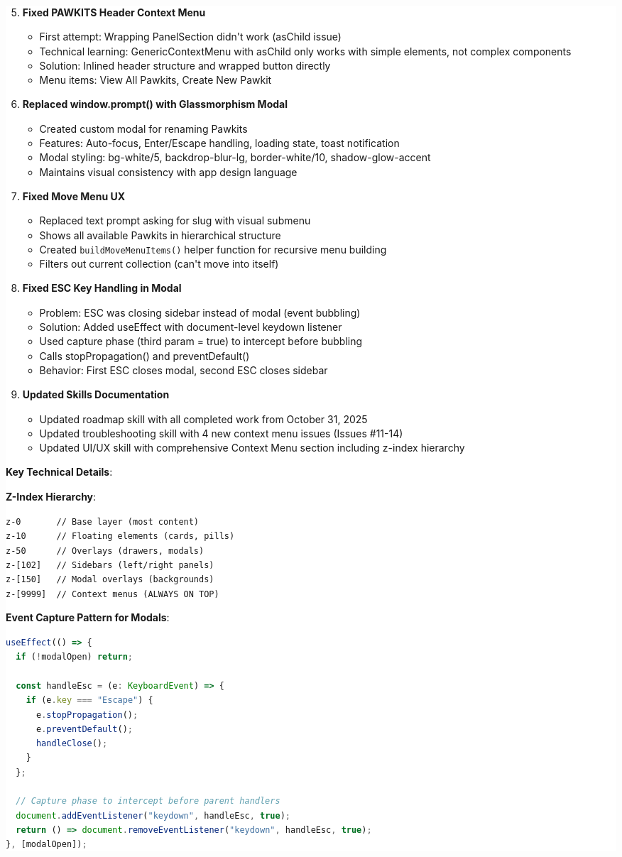 5. **Fixed PAWKITS Header Context Menu**
   - First attempt: Wrapping PanelSection didn't work (asChild issue)
   - Technical learning: GenericContextMenu with asChild only works with simple elements, not complex components
   - Solution: Inlined header structure and wrapped button directly
   - Menu items: View All Pawkits, Create New Pawkit

6. **Replaced window.prompt() with Glassmorphism Modal**
   - Created custom modal for renaming Pawkits
   - Features: Auto-focus, Enter/Escape handling, loading state, toast notification
   - Modal styling: bg-white/5, backdrop-blur-lg, border-white/10, shadow-glow-accent
   - Maintains visual consistency with app design language

7. **Fixed Move Menu UX**
   - Replaced text prompt asking for slug with visual submenu
   - Shows all available Pawkits in hierarchical structure
   - Created `buildMoveMenuItems()` helper function for recursive menu building
   - Filters out current collection (can't move into itself)

8. **Fixed ESC Key Handling in Modal**
   - Problem: ESC was closing sidebar instead of modal (event bubbling)
   - Solution: Added useEffect with document-level keydown listener
   - Used capture phase (third param = true) to intercept before bubbling
   - Calls stopPropagation() and preventDefault()
   - Behavior: First ESC closes modal, second ESC closes sidebar

9. **Updated Skills Documentation**
   - Updated roadmap skill with all completed work from October 31, 2025
   - Updated troubleshooting skill with 4 new context menu issues (Issues #11-14)
   - Updated UI/UX skill with comprehensive Context Menu section including z-index hierarchy

**Key Technical Details**:

**Z-Index Hierarchy**:
```
z-0       // Base layer (most content)
z-10      // Floating elements (cards, pills)
z-50      // Overlays (drawers, modals)
z-[102]   // Sidebars (left/right panels)
z-[150]   // Modal overlays (backgrounds)
z-[9999]  // Context menus (ALWAYS ON TOP)
```

**Event Capture Pattern for Modals**:
```typescript
useEffect(() => {
  if (!modalOpen) return;

  const handleEsc = (e: KeyboardEvent) => {
    if (e.key === "Escape") {
      e.stopPropagation();
      e.preventDefault();
      handleClose();
    }
  };

  // Capture phase to intercept before parent handlers
  document.addEventListener("keydown", handleEsc, true);
  return () => document.removeEventListener("keydown", handleEsc, true);
}, [modalOpen]);
```
